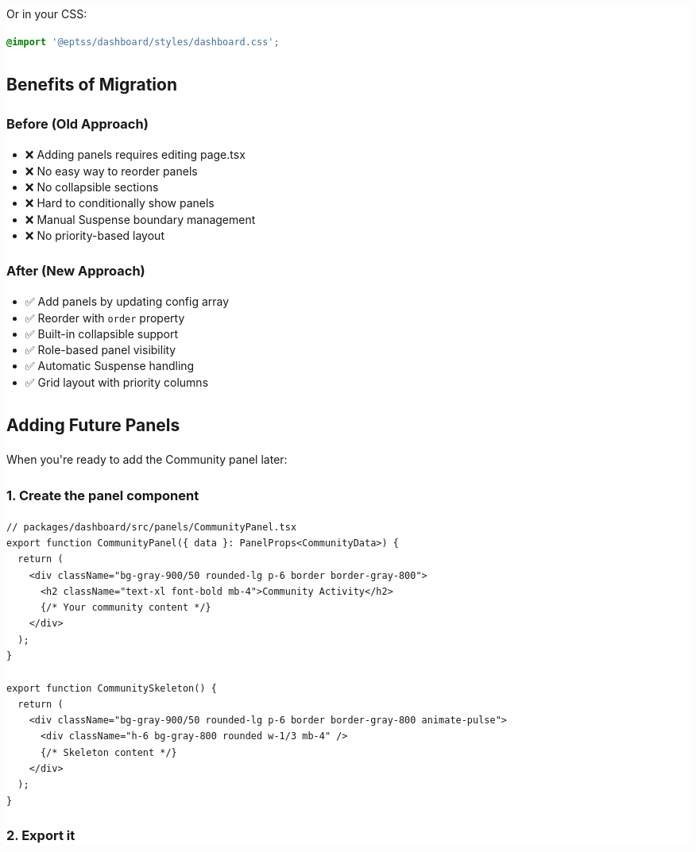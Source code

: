Or in your CSS:
```css
@import '@eptss/dashboard/styles/dashboard.css';
```

## Benefits of Migration

### Before (Old Approach)
- ❌ Adding panels requires editing page.tsx
- ❌ No easy way to reorder panels
- ❌ No collapsible sections
- ❌ Hard to conditionally show panels
- ❌ Manual Suspense boundary management
- ❌ No priority-based layout

### After (New Approach)
- ✅ Add panels by updating config array
- ✅ Reorder with `order` property
- ✅ Built-in collapsible support
- ✅ Role-based panel visibility
- ✅ Automatic Suspense handling
- ✅ Grid layout with priority columns

## Adding Future Panels

When you're ready to add the Community panel later:

### 1. Create the panel component

```tsx
// packages/dashboard/src/panels/CommunityPanel.tsx
export function CommunityPanel({ data }: PanelProps<CommunityData>) {
  return (
    <div className="bg-gray-900/50 rounded-lg p-6 border border-gray-800">
      <h2 className="text-xl font-bold mb-4">Community Activity</h2>
      {/* Your community content */}
    </div>
  );
}

export function CommunitySkeleton() {
  return (
    <div className="bg-gray-900/50 rounded-lg p-6 border border-gray-800 animate-pulse">
      <div className="h-6 bg-gray-800 rounded w-1/3 mb-4" />
      {/* Skeleton content */}
    </div>
  );
}
```

### 2. Export it
